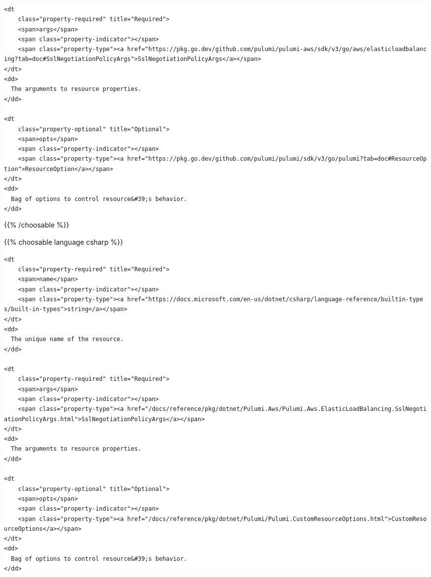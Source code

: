     <dt
        class="property-required" title="Required">
        <span>args</span>
        <span class="property-indicator"></span>
        <span class="property-type"><a href="https://pkg.go.dev/github.com/pulumi/pulumi-aws/sdk/v3/go/aws/elasticloadbalancing?tab=doc#SslNegotiationPolicyArgs">SslNegotiationPolicyArgs</a></span>
    </dt>
    <dd>
      The arguments to resource properties.
    </dd>
  
    <dt
        class="property-optional" title="Optional">
        <span>opts</span>
        <span class="property-indicator"></span>
        <span class="property-type"><a href="https://pkg.go.dev/github.com/pulumi/pulumi/sdk/v3/go/pulumi?tab=doc#ResourceOption">ResourceOption</a></span>
    </dt>
    <dd>
      Bag of options to control resource&#39;s behavior.
    </dd>
  

</dl>

{{% /choosable %}}

{{% choosable language csharp %}}

<dl class="resources-properties">
  
    <dt
        class="property-required" title="Required">
        <span>name</span>
        <span class="property-indicator"></span>
        <span class="property-type"><a href="https://docs.microsoft.com/en-us/dotnet/csharp/language-reference/builtin-types/built-in-types">string</a></span>
    </dt>
    <dd>
      The unique name of the resource.
    </dd>
  
    <dt
        class="property-required" title="Required">
        <span>args</span>
        <span class="property-indicator"></span>
        <span class="property-type"><a href="/docs/reference/pkg/dotnet/Pulumi.Aws/Pulumi.Aws.ElasticLoadBalancing.SslNegotiationPolicyArgs.html">SslNegotiationPolicyArgs</a></span>
    </dt>
    <dd>
      The arguments to resource properties.
    </dd>
  
    <dt
        class="property-optional" title="Optional">
        <span>opts</span>
        <span class="property-indicator"></span>
        <span class="property-type"><a href="/docs/reference/pkg/dotnet/Pulumi/Pulumi.CustomResourceOptions.html">CustomResourceOptions</a></span>
    </dt>
    <dd>
      Bag of options to control resource&#39;s behavior.
    </dd>
  